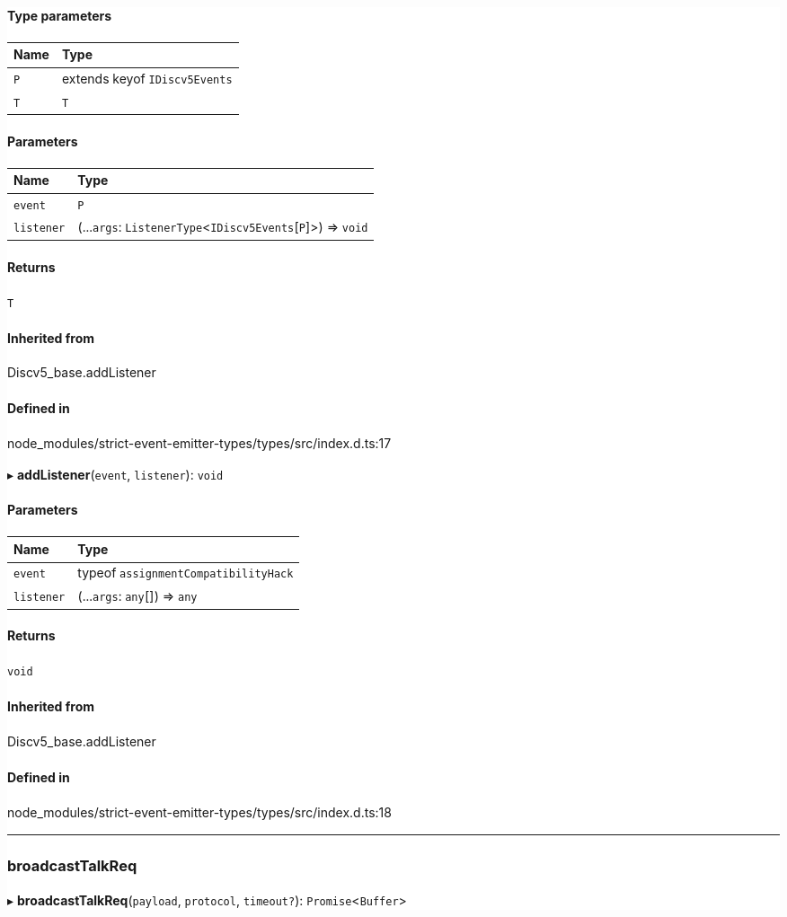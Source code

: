 #### Type parameters

| Name | Type |
| :------ | :------ |
| `P` | extends keyof `IDiscv5Events` |
| `T` | `T` |

#### Parameters

| Name | Type |
| :------ | :------ |
| `event` | `P` |
| `listener` | (...`args`: `ListenerType`<`IDiscv5Events`[`P`]\>) => `void` |

#### Returns

`T`

#### Inherited from

Discv5\_base.addListener

#### Defined in

node_modules/strict-event-emitter-types/types/src/index.d.ts:17

▸ **addListener**(`event`, `listener`): `void`

#### Parameters

| Name | Type |
| :------ | :------ |
| `event` | typeof `assignmentCompatibilityHack` |
| `listener` | (...`args`: `any`[]) => `any` |

#### Returns

`void`

#### Inherited from

Discv5\_base.addListener

#### Defined in

node_modules/strict-event-emitter-types/types/src/index.d.ts:18

___

### broadcastTalkReq

▸ **broadcastTalkReq**(`payload`, `protocol`, `timeout?`): `Promise`<`Buffer`\>
